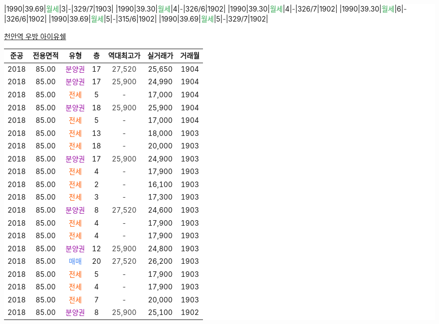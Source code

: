 |1990|39.69|<span style="color:#34a853">월세</span>|3|<span style="color:#444444">-</span>|329/7|1903|
|1990|39.30|<span style="color:#34a853">월세</span>|4|<span style="color:#444444">-</span>|326/6|1902|
|1990|39.30|<span style="color:#34a853">월세</span>|4|<span style="color:#444444">-</span>|326/7|1902|
|1990|39.30|<span style="color:#34a853">월세</span>|6|<span style="color:#444444">-</span>|326/6|1902|
|1990|39.69|<span style="color:#34a853">월세</span>|5|<span style="color:#444444">-</span>|315/6|1902|
|1990|39.69|<span style="color:#34a853">월세</span>|5|<span style="color:#444444">-</span>|329/7|1902|


<script async src="//pagead2.googlesyndication.com/pagead/js/adsbygoogle.js"></script>

<ins class="adsbygoogle"
     style="display:block"
     data-ad-client="ca-pub-2446590836940007"
     data-ad-slot="1659523306"
     data-ad-format="auto"
     data-full-width-responsive="true"></ins>
<script>
(adsbygoogle = window.adsbygoogle || []).push({});
</script>


[천안역 우방 아이유쉘](https://search.naver.com/search.naver?query=%EC%B6%A9%EC%B2%AD%EB%82%A8%EB%8F%84+%EC%B2%9C%EC%95%88%EC%8B%9C+%EC%84%9C%EB%B6%81%EA%B5%AC+%EC%84%B1%EC%A0%95%EB%8F%99+%EC%B2%9C%EC%95%88%EC%97%AD+%EC%9A%B0%EB%B0%A9+%EC%95%84%EC%9D%B4%EC%9C%A0%EC%89%98)

|준공|전용면적|유형|층|역대최고가|실거래가|거래월|
|:---:|:---:|:---:|:---:|:---:|:---:|:---:|
|2018|85.00|<span style="color:#9C11A5">분양권</span>|17|<span style="color:#444444">27,520</span>|25,650|1904|
|2018|85.00|<span style="color:#9C11A5">분양권</span>|17|<span style="color:#444444">25,900</span>|24,990|1904|
|2018|85.00|<span style="color:#ff5a00">전세</span>|5|<span style="color:#444444">-</span>|17,000|1904|
|2018|85.00|<span style="color:#9C11A5">분양권</span>|18|<span style="color:#444444">25,900</span>|25,900|1904|
|2018|85.00|<span style="color:#ff5a00">전세</span>|5|<span style="color:#444444">-</span>|17,000|1904|
|2018|85.00|<span style="color:#ff5a00">전세</span>|13|<span style="color:#444444">-</span>|18,000|1903|
|2018|85.00|<span style="color:#ff5a00">전세</span>|18|<span style="color:#444444">-</span>|20,000|1903|
|2018|85.00|<span style="color:#9C11A5">분양권</span>|17|<span style="color:#444444">25,900</span>|24,900|1903|
|2018|85.00|<span style="color:#ff5a00">전세</span>|4|<span style="color:#444444">-</span>|17,900|1903|
|2018|85.00|<span style="color:#ff5a00">전세</span>|2|<span style="color:#444444">-</span>|16,100|1903|
|2018|85.00|<span style="color:#ff5a00">전세</span>|3|<span style="color:#444444">-</span>|17,300|1903|
|2018|85.00|<span style="color:#9C11A5">분양권</span>|8|<span style="color:#444444">27,520</span>|24,600|1903|
|2018|85.00|<span style="color:#ff5a00">전세</span>|4|<span style="color:#444444">-</span>|17,900|1903|
|2018|85.00|<span style="color:#ff5a00">전세</span>|4|<span style="color:#444444">-</span>|17,900|1903|
|2018|85.00|<span style="color:#9C11A5">분양권</span>|12|<span style="color:#444444">25,900</span>|24,800|1903|
|2018|85.00|<span style="color:#4285f3">매매</span>|20|<span style="color:#444444">27,520</span>|26,200|1903|
|2018|85.00|<span style="color:#ff5a00">전세</span>|5|<span style="color:#444444">-</span>|17,900|1903|
|2018|85.00|<span style="color:#ff5a00">전세</span>|4|<span style="color:#444444">-</span>|17,900|1903|
|2018|85.00|<span style="color:#ff5a00">전세</span>|7|<span style="color:#444444">-</span>|20,000|1903|
|2018|85.00|<span style="color:#9C11A5">분양권</span>|8|<span style="color:#444444">25,900</span>|25,100|1902|
